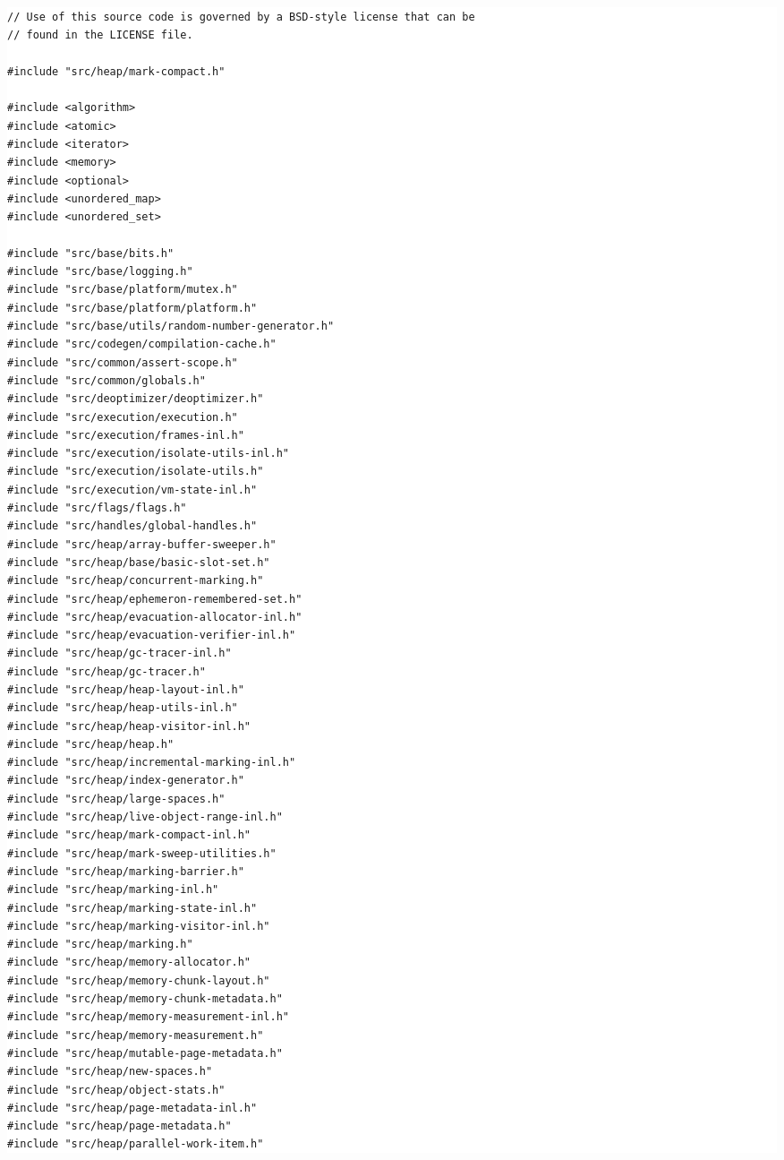 ```
// Use of this source code is governed by a BSD-style license that can be
// found in the LICENSE file.

#include "src/heap/mark-compact.h"

#include <algorithm>
#include <atomic>
#include <iterator>
#include <memory>
#include <optional>
#include <unordered_map>
#include <unordered_set>

#include "src/base/bits.h"
#include "src/base/logging.h"
#include "src/base/platform/mutex.h"
#include "src/base/platform/platform.h"
#include "src/base/utils/random-number-generator.h"
#include "src/codegen/compilation-cache.h"
#include "src/common/assert-scope.h"
#include "src/common/globals.h"
#include "src/deoptimizer/deoptimizer.h"
#include "src/execution/execution.h"
#include "src/execution/frames-inl.h"
#include "src/execution/isolate-utils-inl.h"
#include "src/execution/isolate-utils.h"
#include "src/execution/vm-state-inl.h"
#include "src/flags/flags.h"
#include "src/handles/global-handles.h"
#include "src/heap/array-buffer-sweeper.h"
#include "src/heap/base/basic-slot-set.h"
#include "src/heap/concurrent-marking.h"
#include "src/heap/ephemeron-remembered-set.h"
#include "src/heap/evacuation-allocator-inl.h"
#include "src/heap/evacuation-verifier-inl.h"
#include "src/heap/gc-tracer-inl.h"
#include "src/heap/gc-tracer.h"
#include "src/heap/heap-layout-inl.h"
#include "src/heap/heap-utils-inl.h"
#include "src/heap/heap-visitor-inl.h"
#include "src/heap/heap.h"
#include "src/heap/incremental-marking-inl.h"
#include "src/heap/index-generator.h"
#include "src/heap/large-spaces.h"
#include "src/heap/live-object-range-inl.h"
#include "src/heap/mark-compact-inl.h"
#include "src/heap/mark-sweep-utilities.h"
#include "src/heap/marking-barrier.h"
#include "src/heap/marking-inl.h"
#include "src/heap/marking-state-inl.h"
#include "src/heap/marking-visitor-inl.h"
#include "src/heap/marking.h"
#include "src/heap/memory-allocator.h"
#include "src/heap/memory-chunk-layout.h"
#include "src/heap/memory-chunk-metadata.h"
#include "src/heap/memory-measurement-inl.h"
#include "src/heap/memory-measurement.h"
#include "src/heap/mutable-page-metadata.h"
#include "src/heap/new-spaces.h"
#include "src/heap/object-stats.h"
#include "src/heap/page-metadata-inl.h"
#include "src/heap/page-metadata.h"
#include "src/heap/parallel-work-item.h"
```